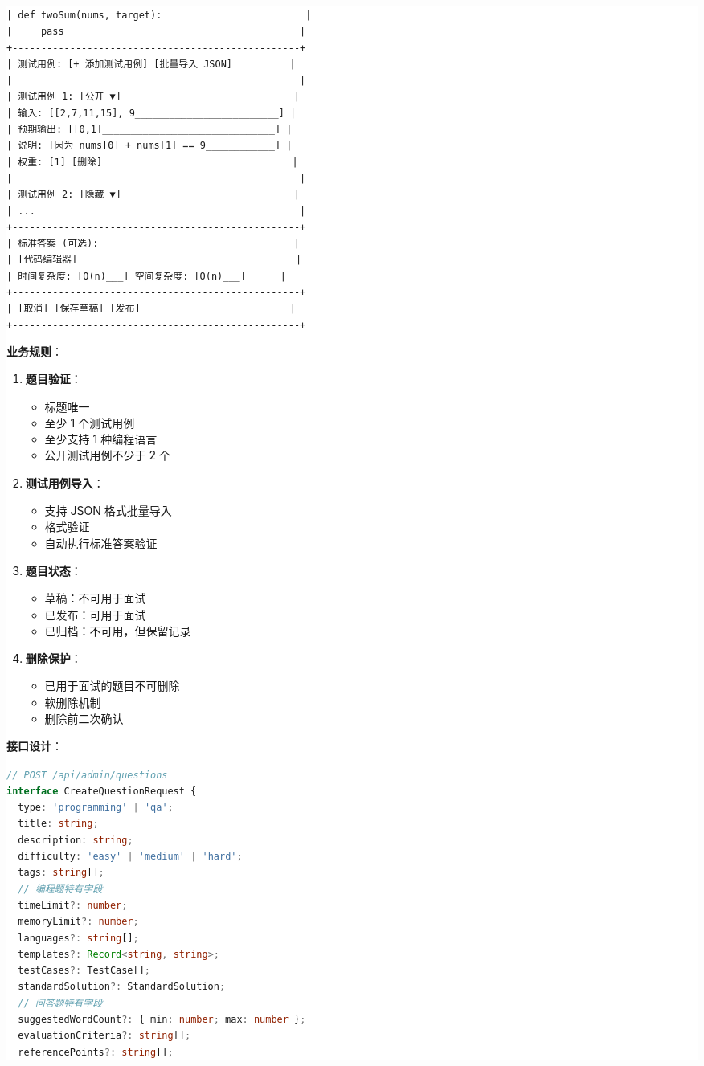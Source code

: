```
| def twoSum(nums, target):                         |
|     pass                                         |
+--------------------------------------------------+
| 测试用例: [+ 添加测试用例] [批量导入 JSON]          |
|                                                  |
| 测试用例 1: [公开 ▼]                              |
| 输入: [[2,7,11,15], 9_________________________] |
| 预期输出: [[0,1]______________________________] |
| 说明: [因为 nums[0] + nums[1] == 9____________] |
| 权重: [1] [删除]                                 |
|                                                  |
| 测试用例 2: [隐藏 ▼]                              |
| ...                                              |
+--------------------------------------------------+
| 标准答案 (可选):                                  |
| [代码编辑器]                                      |
| 时间复杂度: [O(n)___] 空间复杂度: [O(n)___]      |
+--------------------------------------------------+
| [取消] [保存草稿] [发布]                          |
+--------------------------------------------------+
```

**业务规则**：

1. **题目验证**：
   - 标题唯一
   - 至少 1 个测试用例
   - 至少支持 1 种编程语言
   - 公开测试用例不少于 2 个

2. **测试用例导入**：
   - 支持 JSON 格式批量导入
   - 格式验证
   - 自动执行标准答案验证

3. **题目状态**：
   - 草稿：不可用于面试
   - 已发布：可用于面试
   - 已归档：不可用，但保留记录

4. **删除保护**：
   - 已用于面试的题目不可删除
   - 软删除机制
   - 删除前二次确认

**接口设计**：

```typescript
// POST /api/admin/questions
interface CreateQuestionRequest {
  type: 'programming' | 'qa';
  title: string;
  description: string;
  difficulty: 'easy' | 'medium' | 'hard';
  tags: string[];
  // 编程题特有字段
  timeLimit?: number;
  memoryLimit?: number;
  languages?: string[];
  templates?: Record<string, string>;
  testCases?: TestCase[];
  standardSolution?: StandardSolution;
  // 问答题特有字段
  suggestedWordCount?: { min: number; max: number };
  evaluationCriteria?: string[];
  referencePoints?: string[];
```